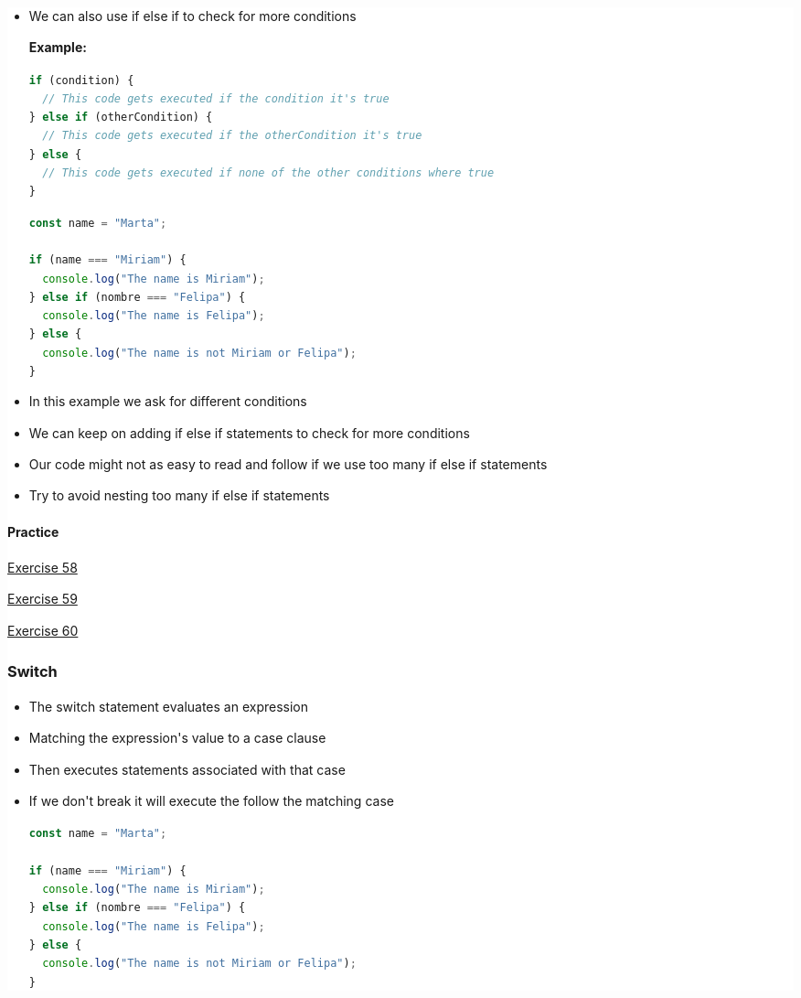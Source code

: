 - We can also use if else if to check for more conditions

  **Example:**

  ```js
  if (condition) {
    // This code gets executed if the condition it's true
  } else if (otherCondition) {
    // This code gets executed if the otherCondition it's true
  } else {
    // This code gets executed if none of the other conditions where true
  }
  ```

  ```js
  const name = "Marta";

  if (name === "Miriam") {
    console.log("The name is Miriam");
  } else if (nombre === "Felipa") {
    console.log("The name is Felipa");
  } else {
    console.log("The name is not Miriam or Felipa");
  }
  ```

- In this example we ask for different conditions
- We can keep on adding if else if statements to check for more conditions
- Our code might not as easy to read and follow if we use too many if else if statements
- Try to avoid nesting too many if else if statements

#### Practice

[Exercise 58](./exercises/js/ex_58.md)

[Exercise 59](./exercises/js/ex_59.md)

[Exercise 60](./exercises/js/ex_60.md)

### Switch

- The switch statement evaluates an expression
- Matching the expression's value to a case clause
- Then executes statements associated with that case
- If we don't break it will execute the follow the matching case

  ```js
  const name = "Marta";

  if (name === "Miriam") {
    console.log("The name is Miriam");
  } else if (nombre === "Felipa") {
    console.log("The name is Felipa");
  } else {
    console.log("The name is not Miriam or Felipa");
  }
  ```
